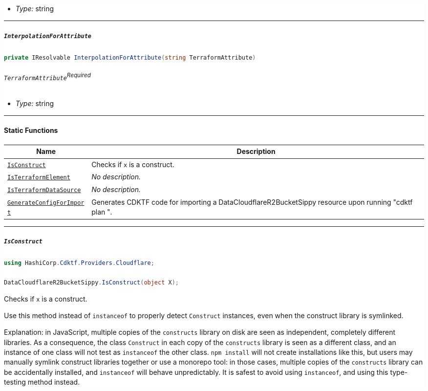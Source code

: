 - *Type:* string

---

##### `InterpolationForAttribute` <a name="InterpolationForAttribute" id="@cdktf/provider-cloudflare.dataCloudflareR2BucketSippy.DataCloudflareR2BucketSippy.interpolationForAttribute"></a>

```csharp
private IResolvable InterpolationForAttribute(string TerraformAttribute)
```

###### `TerraformAttribute`<sup>Required</sup> <a name="TerraformAttribute" id="@cdktf/provider-cloudflare.dataCloudflareR2BucketSippy.DataCloudflareR2BucketSippy.interpolationForAttribute.parameter.terraformAttribute"></a>

- *Type:* string

---

#### Static Functions <a name="Static Functions" id="Static Functions"></a>

| **Name** | **Description** |
| --- | --- |
| <code><a href="#@cdktf/provider-cloudflare.dataCloudflareR2BucketSippy.DataCloudflareR2BucketSippy.isConstruct">IsConstruct</a></code> | Checks if `x` is a construct. |
| <code><a href="#@cdktf/provider-cloudflare.dataCloudflareR2BucketSippy.DataCloudflareR2BucketSippy.isTerraformElement">IsTerraformElement</a></code> | *No description.* |
| <code><a href="#@cdktf/provider-cloudflare.dataCloudflareR2BucketSippy.DataCloudflareR2BucketSippy.isTerraformDataSource">IsTerraformDataSource</a></code> | *No description.* |
| <code><a href="#@cdktf/provider-cloudflare.dataCloudflareR2BucketSippy.DataCloudflareR2BucketSippy.generateConfigForImport">GenerateConfigForImport</a></code> | Generates CDKTF code for importing a DataCloudflareR2BucketSippy resource upon running "cdktf plan <stack-name>". |

---

##### `IsConstruct` <a name="IsConstruct" id="@cdktf/provider-cloudflare.dataCloudflareR2BucketSippy.DataCloudflareR2BucketSippy.isConstruct"></a>

```csharp
using HashiCorp.Cdktf.Providers.Cloudflare;

DataCloudflareR2BucketSippy.IsConstruct(object X);
```

Checks if `x` is a construct.

Use this method instead of `instanceof` to properly detect `Construct`
instances, even when the construct library is symlinked.

Explanation: in JavaScript, multiple copies of the `constructs` library on
disk are seen as independent, completely different libraries. As a
consequence, the class `Construct` in each copy of the `constructs` library
is seen as a different class, and an instance of one class will not test as
`instanceof` the other class. `npm install` will not create installations
like this, but users may manually symlink construct libraries together or
use a monorepo tool: in those cases, multiple copies of the `constructs`
library can be accidentally installed, and `instanceof` will behave
unpredictably. It is safest to avoid using `instanceof`, and using
this type-testing method instead.
